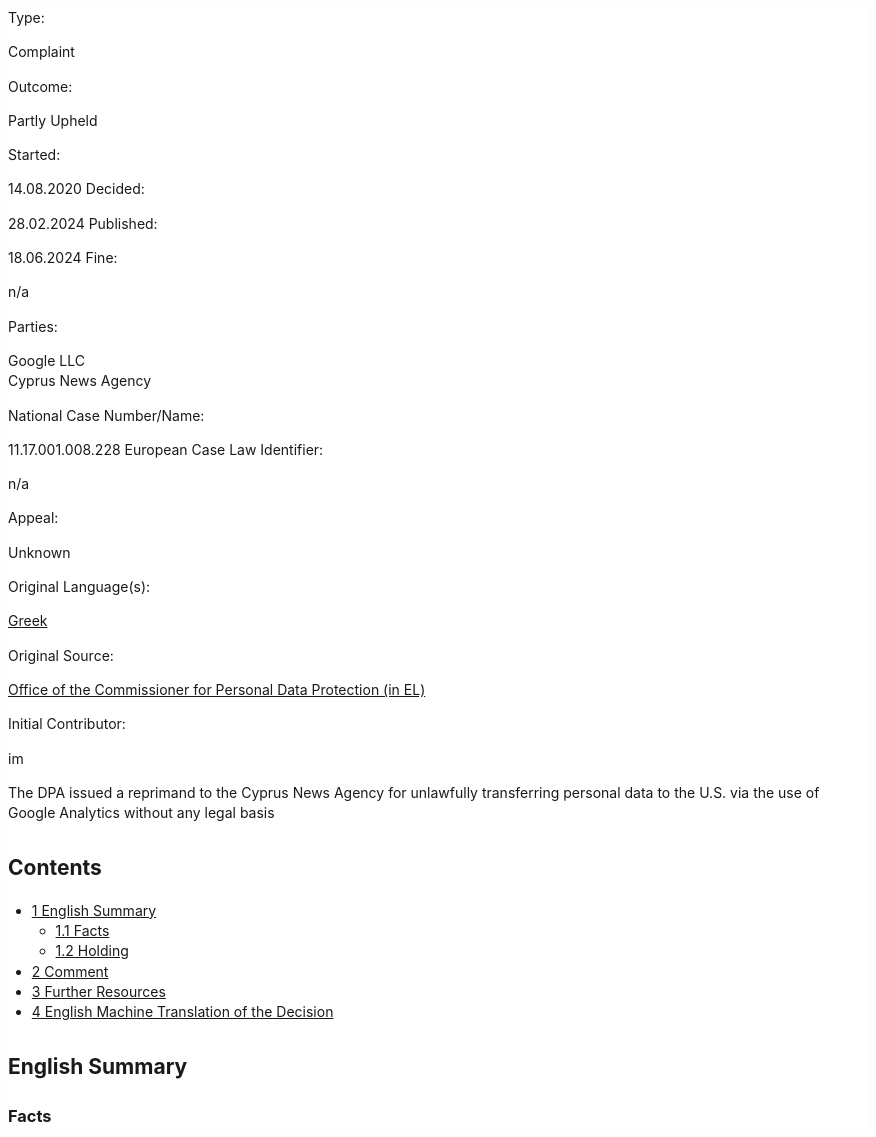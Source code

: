 Type:

Complaint

Outcome:

Partly Upheld

Started:

14.08.2020 Decided:

28.02.2024 Published:

18.06.2024 Fine:

n/a

Parties:

Google LLC  
Cyprus News Agency

National Case Number/Name:

11.17.001.008.228 European Case Law Identifier:

n/a

Appeal:

Unknown  

Original Language(s):

[Greek](/index.php?title=Category:Greek "Category:Greek")

Original Source:

[Office of the Commissioner for Personal Data Protection (in EL)](https://gdprhub.eu/images/7/74/CY_6_greek_noyb.pdf)

Initial Contributor:

im

The DPA issued a reprimand to the Cyprus News Agency for unlawfully transferring personal data to the U.S. via the use of Google Analytics without any legal basis

## Contents

*   [1 English Summary](#English_Summary)
    *   [1.1 Facts](#Facts)
    *   [1.2 Holding](#Holding)
*   [2 Comment](#Comment)
*   [3 Further Resources](#Further_Resources)
*   [4 English Machine Translation of the Decision](#English_Machine_Translation_of_the_Decision)

## English Summary

### Facts
